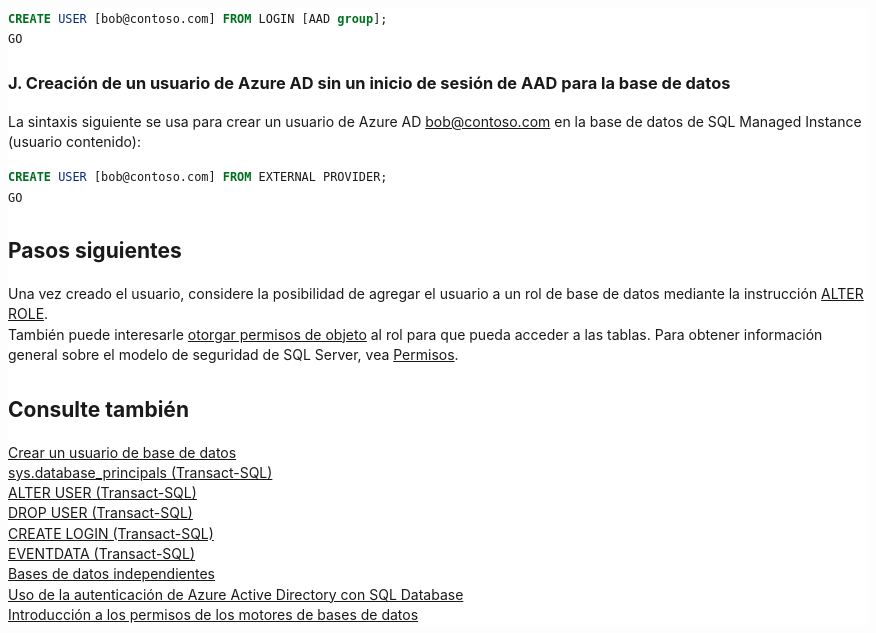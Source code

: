 ```sql
CREATE USER [bob@contoso.com] FROM LOGIN [AAD group];
GO
```

### <a name="j-create-an-azure-ad-user-without-an-aad-login-for-the-database"></a>J. Creación de un usuario de Azure AD sin un inicio de sesión de AAD para la base de datos

La sintaxis siguiente se usa para crear un usuario de Azure AD bob@contoso.com en la base de datos de SQL Managed Instance (usuario contenido):

```sql
CREATE USER [bob@contoso.com] FROM EXTERNAL PROVIDER;
GO
```

## <a name="next-steps"></a>Pasos siguientes  
Una vez creado el usuario, considere la posibilidad de agregar el usuario a un rol de base de datos mediante la instrucción [ALTER ROLE](../../t-sql/statements/alter-role-transact-sql.md).  
También puede interesarle [otorgar permisos de objeto](../../t-sql/statements/grant-object-permissions-transact-sql.md) al rol para que pueda acceder a las tablas. Para obtener información general sobre el modelo de seguridad de SQL Server, vea [Permisos](../../relational-databases/security/permissions-database-engine.md).   
  
## <a name="see-also"></a>Consulte también  
 [Crear un usuario de base de datos](../../relational-databases/security/authentication-access/create-a-database-user.md)   
 [sys.database_principals &#40;Transact-SQL&#41;](../../relational-databases/system-catalog-views/sys-database-principals-transact-sql.md)   
 [ALTER USER &#40;Transact-SQL&#41;](../../t-sql/statements/alter-user-transact-sql.md)   
 [DROP USER &#40;Transact-SQL&#41;](../../t-sql/statements/drop-user-transact-sql.md)   
 [CREATE LOGIN &#40;Transact-SQL&#41;](../../t-sql/statements/create-login-transact-sql.md)   
 [EVENTDATA &#40;Transact-SQL&#41;](../../t-sql/functions/eventdata-transact-sql.md)   
 [Bases de datos independientes](../../relational-databases/databases/contained-databases.md)   
 [Uso de la autenticación de Azure Active Directory con SQL Database](/azure/azure-sql/database/authentication-aad-overview)   
 [Introducción a los permisos de los motores de bases de datos](../../relational-databases/security/authentication-access/getting-started-with-database-engine-permissions.md)